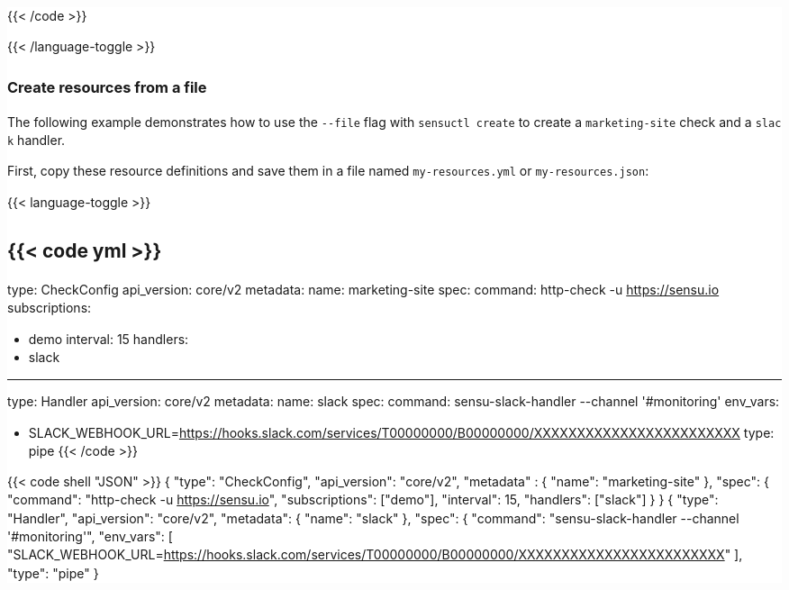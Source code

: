 {{< /code >}}

{{< /language-toggle >}}

### Create resources from a file

The following example demonstrates how to use the `--file` flag with `sensuctl create` to create a `marketing-site` check and a `slack` handler.

First, copy these resource definitions and save them in a file named `my-resources.yml` or `my-resources.json`:

{{< language-toggle >}}

{{< code yml >}}
---
type: CheckConfig
api_version: core/v2
metadata:
  name: marketing-site
spec:
  command: http-check -u https://sensu.io
  subscriptions:
  - demo
  interval: 15
  handlers:
  - slack
---
type: Handler
api_version: core/v2
metadata:
  name: slack
spec:
  command: sensu-slack-handler --channel '#monitoring'
  env_vars:
  - SLACK_WEBHOOK_URL=https://hooks.slack.com/services/T00000000/B00000000/XXXXXXXXXXXXXXXXXXXXXXXX
  type: pipe
{{< /code >}}

{{< code shell "JSON" >}}
{
  "type": "CheckConfig",
  "api_version": "core/v2",
  "metadata" : {
    "name": "marketing-site"
    },
  "spec": {
    "command": "http-check -u https://sensu.io",
    "subscriptions": ["demo"],
    "interval": 15,
    "handlers": ["slack"]
  }
}
{
  "type": "Handler",
  "api_version": "core/v2",
  "metadata": {
    "name": "slack"
  },
  "spec": {
    "command": "sensu-slack-handler --channel '#monitoring'",
    "env_vars": [
      "SLACK_WEBHOOK_URL=https://hooks.slack.com/services/T00000000/B00000000/XXXXXXXXXXXXXXXXXXXXXXXX"
    ],
    "type": "pipe"
  }

[1]: ../../operations/control-access/rbac/
[2]: https://en.wikipedia.org/wiki/List_of_tz_database_time_zones
[3]: #sensuctl-create-resource-types
[4]: ../#preferred-output-format
[5]: #sensuctl-edit-resource-types
[6]: ../../reference/
[7]: ../../operations/deploy-sensu/cluster-sensu/
[8]: ../../operations/control-access/rbac/#user-specification
[9]: ../../observability-pipeline/observe-process/pipelines/
[10]: #supported-resource-types
[11]: ../../web-ui/webconfig-reference/
[12]: ../../plugins/assets/
[13]: ../../observability-pipeline/observe-schedule/checks/
[14]: ../../observability-pipeline/observe-entities/entities/
[15]: ../../observability-pipeline/observe-events/events/
[16]: ../../observability-pipeline/observe-filter/filters/
[17]: ../../observability-pipeline/observe-process/handlers/
[18]: ../../observability-pipeline/observe-schedule/hooks/
[19]: ../../observability-pipeline/observe-transform/mutators/
[20]: ../../observability-pipeline/observe-process/silencing/
[21]: ../../operations/control-access/namespaces/
[22]: ../../operations/control-access/rbac#users
[23]: #subcommands
[24]: ../../operations/manage-secrets/secrets-providers/
[25]: ../../operations/control-access/ad-auth/
[26]: ../../operations/control-access/ldap-auth/
[27]: ../../operations/monitor-sensu/tessen/
[28]: ../../operations/manage-secrets/secrets/
[29]: ../../operations/deploy-sensu/etcdreplicators/
[30]: ../../commercial/
[31]: ../#manage-sensuctl
[32]: ../../operations/deploy-sensu/datastore/
[33]: #create-resources-across-namespaces
[34]: ../../operations/maintain-sensu/license/
[35]: ../../operations/control-access/rbac/#roles
[36]: #sensuctl-create-flags
[37]: ../../operations/control-access/oidc-auth/
[38]: ../../operations/control-access/rbac/#namespaced-resource-types
[39]: ../../operations/control-access/sso/
[40]: ../../observability-pipeline/observe-process/sumo-logic-metrics-handlers/
[41]: ../../observability-pipeline/observe-process/tcp-stream-handlers/
[42]: https://www.ietf.org/rfc/rfc3339.txt
[43]: ../../operations/control-access/rbac/#cluster-roles
[44]: ../../operations/control-access/rbac/#role-bindings
[45]: ../../operations/control-access/rbac/#cluster-role-bindings
[46]: ../#use-shell-autocompletion-with-sensuctl